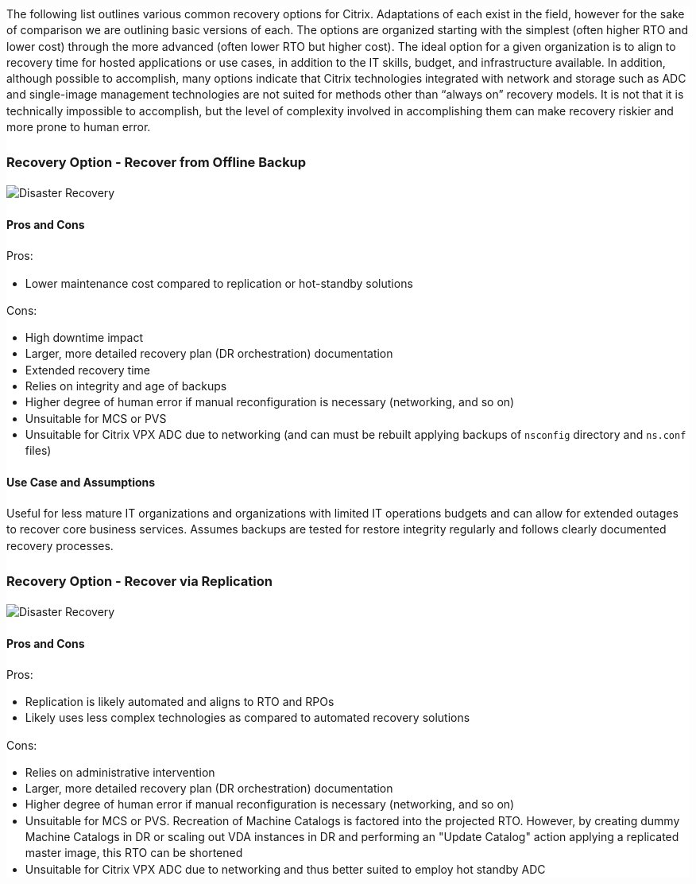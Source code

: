 The following list outlines various common recovery options for Citrix. Adaptations of each exist in the field, however for the sake of comparison we are outlining basic versions of each. The options are organized starting with the simplest (often higher RTO and lower cost) through the more advanced (often lower RTO but higher cost). The ideal option for a given organization is to align to recovery time for hosted applications or use cases, in addition to the IT skills, budget, and infrastructure available. In addition, although possible to accomplish, many options indicate that Citrix technologies integrated with network and storage such as ADC and single-image management technologies are not suited for methods other than “always on” recovery models. It is not that it is technically impossible to accomplish, but the level of complexity involved in accomplishing them can make recovery riskier and more prone to human error.

### Recovery Option - Recover from Offline Backup

![Disaster Recovery](/en-us/tech-zone/design/media/design-decisions_cvad-disaster-recovery_003.png)

#### Pros and Cons

Pros:

-  Lower maintenance cost compared to replication or hot-standby solutions

Cons:

-  High downtime impact
-  Larger, more detailed recovery plan (DR orchestration) documentation
-  Extended recovery time
-  Relies on integrity and age of backups
-  Higher degree of human error if manual reconfiguration is necessary (networking, and so on)
-  Unsuitable for MCS or PVS
-  Unsuitable for Citrix VPX ADC due to networking (and can must be rebuilt applying backups of `nsconfig` directory and `ns.conf` files)

#### Use Case and Assumptions

Useful for less mature IT organizations and organizations with limited IT operations budgets and can allow for extended outages to recover core business services. Assumes backups are tested for restore integrity regularly and follows clearly documented recovery processes.

### Recovery Option - Recover via Replication

![Disaster Recovery](/en-us/tech-zone/design/media/design-decisions_cvad-disaster-recovery_004.png)

#### Pros and Cons

Pros:

-  Replication is likely automated and aligns to RTO and RPOs
-  Likely uses less complex technologies as compared to automated recovery solutions

Cons:

-  Relies on administrative intervention
-  Larger, more detailed recovery plan (DR orchestration) documentation
-  Higher degree of human error if manual reconfiguration is necessary (networking, and so on)
-  Unsuitable for MCS or PVS. Recreation of Machine Catalogs is factored into the projected RTO. However, by creating dummy Machine Catalogs in DR or scaling out VDA instances in DR and performing an "Update Catalog" action applying a replicated master image, this RTO can be shortened
-  Unsuitable for Citrix VPX ADC due to networking and thus better suited to employ hot standby ADC
